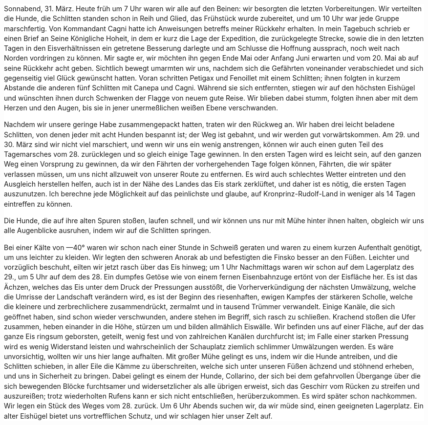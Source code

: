 Sonnabend, 31. März. Heute früh um 7 Uhr waren wir alle auf den Beinen: wir
besorgten die letzten Vorbereitungen. Wir verteilten die Hunde, die Schlitten
standen schon in Reih und Glied, das Frühstück wurde zubereitet, und um 10 Uhr
war jede Gruppe marschfertig. Von Kommandant Cagni hatte ich Anweisungen
betreffs meiner Rückkehr erhalten. In mein Tagebuch schrieb er einen Brief an
Seine Königliche Hoheit, in dem er kurz die Lage der Expedition, die
zurückgelegte Strecke, sowie die in den letzten Tagen in den Eisverhältnissen
ein getretene Besserung darlegte und am Schlusse die Hoffnung aussprach, noch
weit nach Norden vordringen zu können. Mir sagte er, wir möchten ihn gegen Ende
Mai oder Anfang Juni erwarten und vom 20. Mai ab auf seine Rückkehr acht geben.
Sichtlich bewegt umarmten wir uns, nachdem sich die Gefährten voneinander
verabschiedet und sich gegenseitig viel Glück gewünscht hatten. Voran schritten
Petigax und Fenoillet mit  einem Schlitten; ihnen folgten in kurzem Abstande die
anderen fünf Schlitten mit Canepa und Cagni. Während sie sich entfernten,
stiegen wir auf den höchsten Eishügel und wünschten ihnen durch Schwenken der
Flagge von neuem gute Reise. Wir blieben dabei stumm, folgten ihnen aber mit dem
Herzen und den Augen, bis sie in jener unermeßlichen weißen Ebene verschwanden.

Nachdem wir unsere geringe Habe zusammengepackt hatten, traten wir den Rückweg
an. Wir haben drei leicht beladene Schlitten, von denen jeder mit acht Hunden
bespannt ist; der Weg ist gebahnt, und wir werden gut vorwärtskommen. Am 29. und
30. März sind wir nicht viel marschiert, und wenn wir uns ein wenig anstrengen,
können wir auch einen guten Teil des Tagemarsches vom 28. zurücklegen und so
gleich einige Tage gewinnen. In den ersten Tagen wird es leicht sein, auf den
ganzen Weg einen Vorsprung zu gewinnen, da wir den Fährten der vorhergehenden
Tage folgen können, Fährten, die wir später verlassen müssen, um uns nicht
allzuweit von unserer Route zu entfernen. Es wird auch schlechtes Wetter
eintreten und den Ausgleich herstellen helfen, auch ist in der Nähe des Landes
das Eis stark zerklüftet, und daher ist es nötig, die ersten Tagen auszunutzen.
Ich berechne jede Möglichkeit auf das peinlichste und glaube, auf
Kronprinz-Rudolf-Land in weniger als 14 Tagen eintreffen zu können.

Die Hunde, die auf ihre alten Spuren stoßen, laufen schnell, und wir können uns
nur mit Mühe hinter ihnen halten, obgleich wir uns alle Augenblicke ausruhen,
indem wir auf die Schlitten springen.

Bei einer Kälte von —40° waren wir schon nach einer Stunde in Schweiß geraten
und waren zu einem kurzen Aufenthalt genötigt, um uns leichter zu kleiden. Wir
legten den schweren Anorak ab und befestigten die Finsko besser an den Füßen.
Leichter und vorzüglich beschuht, eilten wir jetzt rasch über das Eis hinweg; um
1 Uhr Nachmittags waren wir schon auf dem Lagerplatz des 29., um 5 Uhr auf dem
des 28. Ein dumpfes Getöse wie von einem fernen Eisenbahnzuge ertönt von der
Eisfläche her. Es ist das Ächzen, welches das Eis   unter dem Druck der
Pressungen ausstößt, die Vorherverkündigung der nächsten Umwälzung, welche die
Umrisse der Landschaft verändern wird, es ist der Beginn des riesenhaften,
ewigen Kampfes der stärkeren Scholle, welche die kleinere und zerbrechlichere
zusammendrückt, zermalmt und in tausend Trümmer verwandelt. Einige Kanäle, die
sich geöffnet haben, sind schon wieder verschwunden, andere stehen im Begriff,
sich rasch zu schließen. Krachend stoßen die Ufer zusammen, heben einander in
die Höhe, stürzen um und bilden allmählich Eiswälle. Wir befinden uns auf einer
Fläche, auf der das ganze Eis ringsum geborsten, geteilt, wenig fest und von
zahlreichen Kanälen durchfurcht ist; im Falle einer starken Pressung wird es
wenig Widerstand leisten und wahrscheinlich der Schauplatz ziemlich schlimmer
Umwälzungen werden. Es wäre unvorsichtig, wollten wir uns hier lange aufhalten.
Mit großer Mühe gelingt es uns, indem wir die Hunde antreiben, und die Schlitten
schieben, in aller Eile die Kämme zu überschreiten, welche sich unter unseren
Füßen ächzend und stöhnend erheben, und uns in Sicherheit zu bringen. Dabei
gelingt es einem der Hunde, Collarino, der sich bei dem gefahrvollen Übergange
über die sich bewegenden Blöcke furchtsamer und widersetzlicher als alle übrigen
erweist, sich das Geschirr vom Rücken zu streifen und auszureißen; trotz
wiederholten Rufens kann er sich nicht entschließen, herüberzukommen. Es wird
später schon nachkommen. Wir legen ein Stück des Weges vom 28. zurück. Um 6 Uhr
Abends suchen wir, da wir müde sind, einen geeigneten Lagerplatz. Ein alter
Eishügel bietet uns vortrefflichen Schutz, und wir schlagen hier unser Zelt auf.
